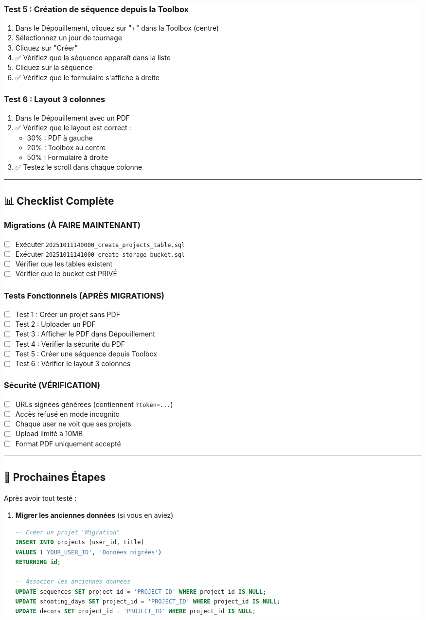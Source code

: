 ### Test 5 : Création de séquence depuis la Toolbox
1. Dans le Dépouillement, cliquez sur "+" dans la Toolbox (centre)
2. Sélectionnez un jour de tournage
3. Cliquez sur "Créer"
4. ✅ Vérifiez que la séquence apparaît dans la liste
5. Cliquez sur la séquence
6. ✅ Vérifiez que le formulaire s'affiche à droite

### Test 6 : Layout 3 colonnes
1. Dans le Dépouillement avec un PDF
2. ✅ Vérifiez que le layout est correct :
   - 30% : PDF à gauche
   - 20% : Toolbox au centre
   - 50% : Formulaire à droite
3. ✅ Testez le scroll dans chaque colonne

---

## 📊 Checklist Complète

### Migrations (À FAIRE MAINTENANT)
- [ ] Exécuter `20251011140000_create_projects_table.sql`
- [ ] Exécuter `20251011141000_create_storage_bucket.sql`
- [ ] Vérifier que les tables existent
- [ ] Vérifier que le bucket est PRIVÉ

### Tests Fonctionnels (APRÈS MIGRATIONS)
- [ ] Test 1 : Créer un projet sans PDF
- [ ] Test 2 : Uploader un PDF
- [ ] Test 3 : Afficher le PDF dans Dépouillement
- [ ] Test 4 : Vérifier la sécurité du PDF
- [ ] Test 5 : Créer une séquence depuis Toolbox
- [ ] Test 6 : Vérifier le layout 3 colonnes

### Sécurité (VÉRIFICATION)
- [ ] URLs signées générées (contiennent `?token=...`)
- [ ] Accès refusé en mode incognito
- [ ] Chaque user ne voit que ses projets
- [ ] Upload limité à 10MB
- [ ] Format PDF uniquement accepté

---

## 🚀 Prochaines Étapes

Après avoir tout testé :

1. **Migrer les anciennes données** (si vous en aviez)
   ```sql
   -- Créer un projet "Migration" 
   INSERT INTO projects (user_id, title) 
   VALUES ('YOUR_USER_ID', 'Données migrées')
   RETURNING id;
   
   -- Associer les anciennes données
   UPDATE sequences SET project_id = 'PROJECT_ID' WHERE project_id IS NULL;
   UPDATE shooting_days SET project_id = 'PROJECT_ID' WHERE project_id IS NULL;
   UPDATE decors SET project_id = 'PROJECT_ID' WHERE project_id IS NULL;
   ```
